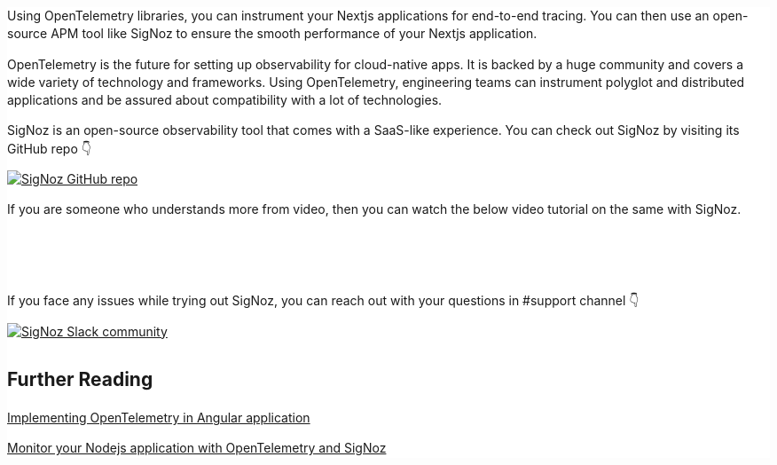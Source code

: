 Using OpenTelemetry libraries, you can instrument your Nextjs applications for end-to-end tracing. You can then use an open-source APM tool like SigNoz to ensure the smooth performance of your Nextjs application.

OpenTelemetry is the future for setting up observability for cloud-native apps. It is backed by a huge community and covers a wide variety of technology and frameworks. Using OpenTelemetry, engineering teams can instrument polyglot and distributed applications and be assured about compatibility with a lot of technologies.

SigNoz is an open-source observability tool that comes with a SaaS-like experience. You can check out SigNoz by visiting its GitHub repo 👇

[![SigNoz GitHub repo](/img/blog/common/signoz_github.webp)](https://github.com/SigNoz/signoz)

If you are someone who understands more from video, then you can watch the below video tutorial on the same with SigNoz.

<p>&nbsp;</p>

<LiteYoutubeEmbed id="sC1xNIcItTM" mute={false} />

<p>&nbsp;</p>


If you face any issues while trying out SigNoz, you can reach out with your questions in #support channel 👇

[![SigNoz Slack community](/img/blog/common/join_slack_cta.png)](https://signoz.io/slack)

## Further Reading

[Implementing OpenTelemetry in Angular application](https://signoz.io/blog/opentelemetry-angular/)

[Monitor your Nodejs application with OpenTelemetry and SigNoz](https://signoz.io/opentelemetry/nodejs/)
